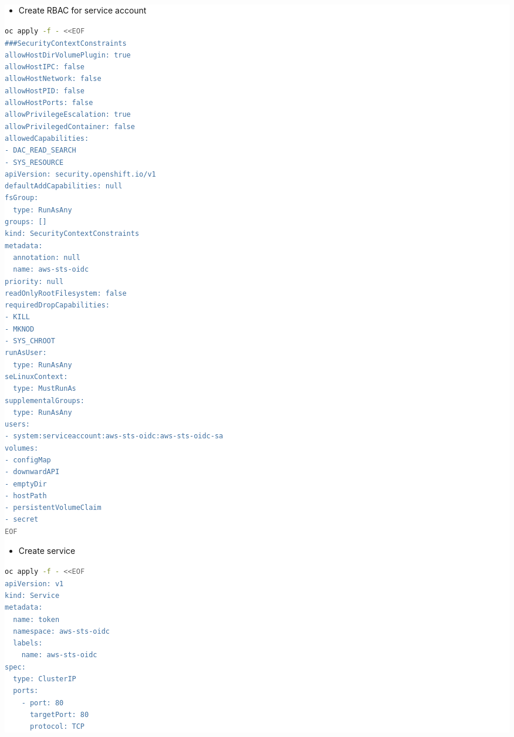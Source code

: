 - Create RBAC for service account

```bash
oc apply -f - <<EOF
###SecurityContextConstraints
allowHostDirVolumePlugin: true
allowHostIPC: false
allowHostNetwork: false
allowHostPID: false
allowHostPorts: false
allowPrivilegeEscalation: true
allowPrivilegedContainer: false
allowedCapabilities:
- DAC_READ_SEARCH
- SYS_RESOURCE
apiVersion: security.openshift.io/v1
defaultAddCapabilities: null
fsGroup:
  type: RunAsAny
groups: []
kind: SecurityContextConstraints
metadata:
  annotation: null
  name: aws-sts-oidc
priority: null
readOnlyRootFilesystem: false
requiredDropCapabilities:
- KILL
- MKNOD
- SYS_CHROOT
runAsUser:
  type: RunAsAny
seLinuxContext:
  type: MustRunAs
supplementalGroups:
  type: RunAsAny
users:
- system:serviceaccount:aws-sts-oidc:aws-sts-oidc-sa
volumes:
- configMap
- downwardAPI
- emptyDir
- hostPath
- persistentVolumeClaim
- secret
EOF
```

- Create service 

```bash
oc apply -f - <<EOF
apiVersion: v1
kind: Service
metadata:
  name: token
  namespace: aws-sts-oidc
  labels:
    name: aws-sts-oidc
spec:
  type: ClusterIP
  ports:
    - port: 80
      targetPort: 80
      protocol: TCP
```